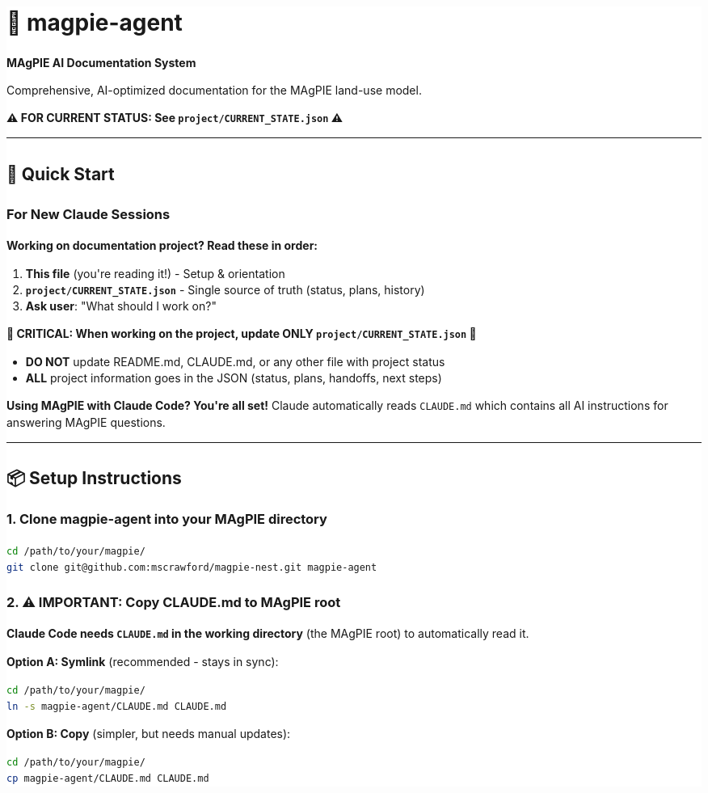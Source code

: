 # 🤖 magpie-agent

**MAgPIE AI Documentation System**

Comprehensive, AI-optimized documentation for the MAgPIE land-use model.

**⚠️ FOR CURRENT STATUS: See `project/CURRENT_STATE.json` ⚠️**

---

## 🚀 Quick Start

### For New Claude Sessions

**Working on documentation project? Read these in order:**

1. **This file** (you're reading it!) - Setup & orientation
2. **`project/CURRENT_STATE.json`** - Single source of truth (status, plans, history)
3. **Ask user**: "What should I work on?"

**🚨 CRITICAL: When working on the project, update ONLY `project/CURRENT_STATE.json` 🚨**
- **DO NOT** update README.md, CLAUDE.md, or any other file with project status
- **ALL** project information goes in the JSON (status, plans, handoffs, next steps)

**Using MAgPIE with Claude Code? You're all set!** Claude automatically reads `CLAUDE.md` which contains all AI instructions for answering MAgPIE questions.

---

## 📦 Setup Instructions

### 1. Clone magpie-agent into your MAgPIE directory
```bash
cd /path/to/your/magpie/
git clone git@github.com:mscrawford/magpie-nest.git magpie-agent
```

### 2. ⚠️ IMPORTANT: Copy CLAUDE.md to MAgPIE root

**Claude Code needs `CLAUDE.md` in the working directory** (the MAgPIE root) to automatically read it.

**Option A: Symlink** (recommended - stays in sync):
```bash
cd /path/to/your/magpie/
ln -s magpie-agent/CLAUDE.md CLAUDE.md
```

**Option B: Copy** (simpler, but needs manual updates):
```bash
cd /path/to/your/magpie/
cp magpie-agent/CLAUDE.md CLAUDE.md
```
